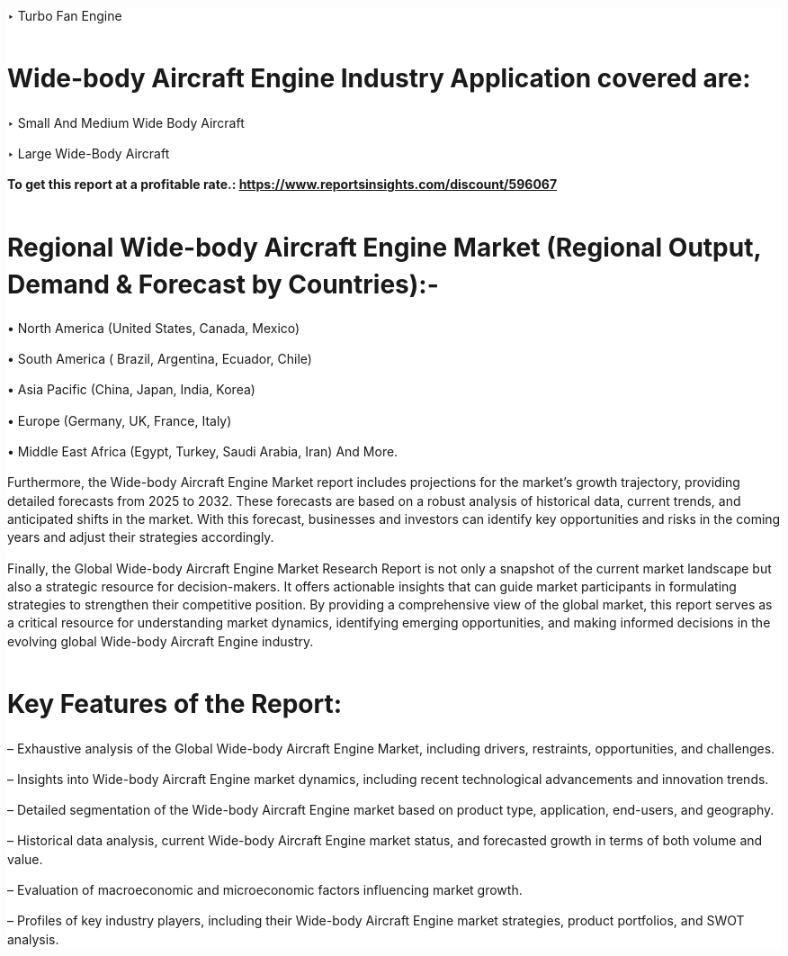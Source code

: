 ‣ Turbo Fan Engine

# <strong>Wide-body Aircraft Engine Industry Application covered are:</strong>

‣ Small And Medium Wide Body Aircraft

‣  Large Wide-Body Aircraft

<strong>To get this report at a profitable rate.: <a href=https://www.reportsinsights.com/discount/596067>https://www.reportsinsights.com/discount/596067</a></strong>

# <strong>Regional Wide-body Aircraft Engine Market (Regional Output, Demand &amp; Forecast by Countries):-</strong>

• North America (United States, Canada, Mexico)

• South America ( Brazil, Argentina, Ecuador, Chile)

• Asia Pacific (China, Japan, India, Korea)

• Europe (Germany, UK, France, Italy)

• Middle East Africa (Egypt, Turkey, Saudi Arabia, Iran) And More.

Furthermore, the Wide-body Aircraft Engine Market report includes projections for the market’s growth trajectory, providing detailed forecasts from 2025 to 2032. These forecasts are based on a robust analysis of historical data, current trends, and anticipated shifts in the market. With this forecast, businesses and investors can identify key opportunities and risks in the coming years and adjust their strategies accordingly.

Finally, the Global Wide-body Aircraft Engine Market Research Report is not only a snapshot of the current market landscape but also a strategic resource for decision-makers. It offers actionable insights that can guide market participants in formulating strategies to strengthen their competitive position. By providing a comprehensive view of the global market, this report serves as a critical resource for understanding market dynamics, identifying emerging opportunities, and making informed decisions in the evolving global Wide-body Aircraft Engine industry.

# <strong>Key Features of the Report:</strong>

– Exhaustive analysis of the Global Wide-body Aircraft Engine Market, including drivers, restraints, opportunities, and challenges.

– Insights into Wide-body Aircraft Engine market dynamics, including recent technological advancements and innovation trends.

– Detailed segmentation of the Wide-body Aircraft Engine market based on product type, application, end-users, and geography.

– Historical data analysis, current Wide-body Aircraft Engine market status, and forecasted growth in terms of both volume and value.

– Evaluation of macroeconomic and microeconomic factors influencing market growth.

– Profiles of key industry players, including their Wide-body Aircraft Engine market strategies, product portfolios, and SWOT analysis.
